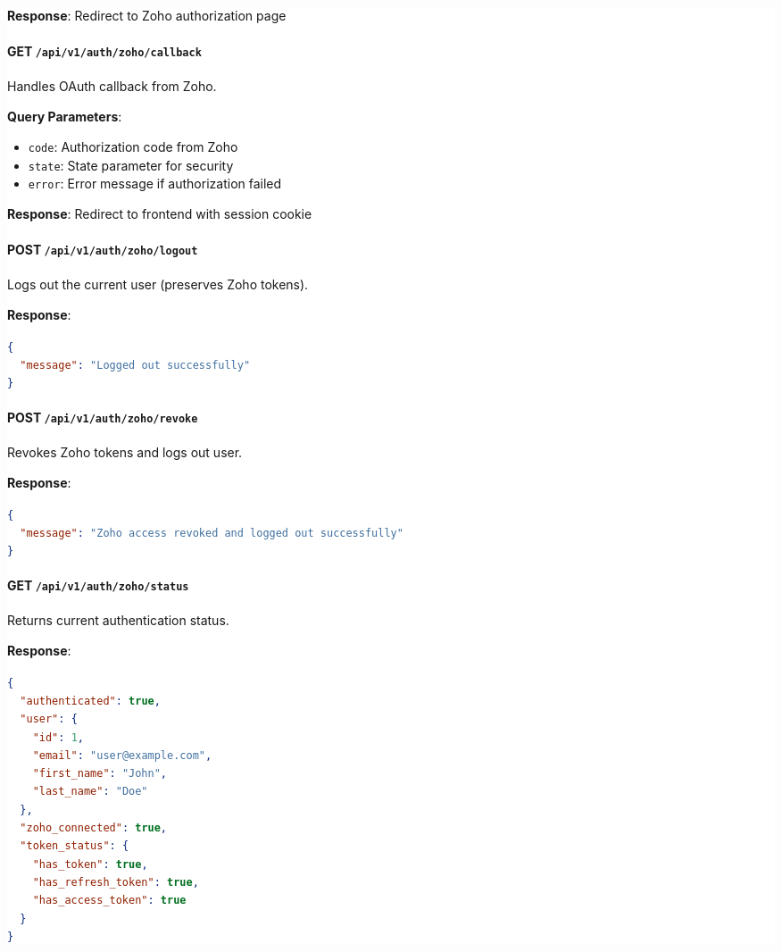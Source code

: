 **Response**: Redirect to Zoho authorization page

#### GET `/api/v1/auth/zoho/callback`
Handles OAuth callback from Zoho.

**Query Parameters**:
- `code`: Authorization code from Zoho
- `state`: State parameter for security
- `error`: Error message if authorization failed

**Response**: Redirect to frontend with session cookie

#### POST `/api/v1/auth/zoho/logout`
Logs out the current user (preserves Zoho tokens).

**Response**:
```json
{
  "message": "Logged out successfully"
}
```

#### POST `/api/v1/auth/zoho/revoke`
Revokes Zoho tokens and logs out user.

**Response**:
```json
{
  "message": "Zoho access revoked and logged out successfully"
}
```

#### GET `/api/v1/auth/zoho/status`
Returns current authentication status.

**Response**:
```json
{
  "authenticated": true,
  "user": {
    "id": 1,
    "email": "user@example.com",
    "first_name": "John",
    "last_name": "Doe"
  },
  "zoho_connected": true,
  "token_status": {
    "has_token": true,
    "has_refresh_token": true,
    "has_access_token": true
  }
}
```